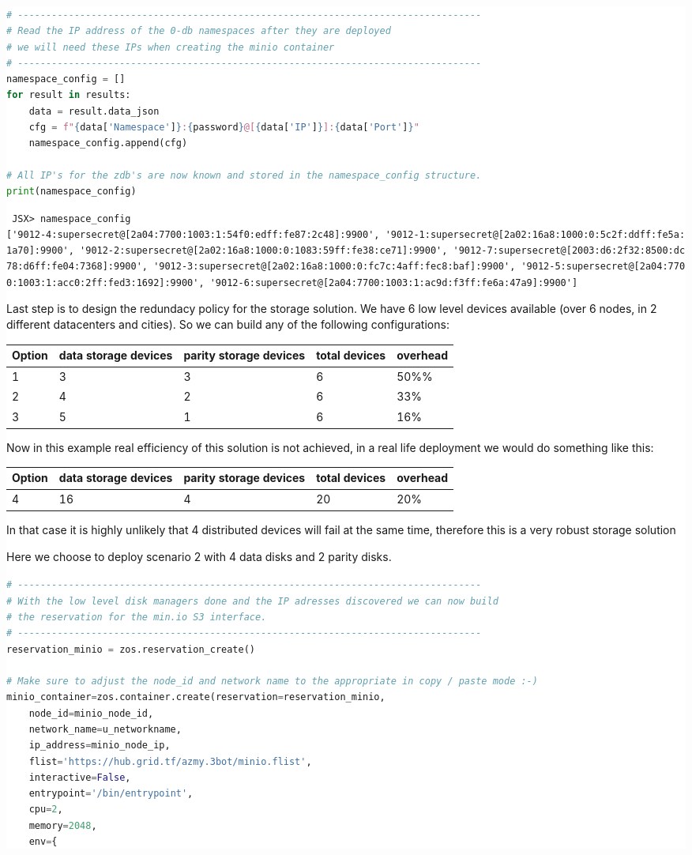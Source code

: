 
```python
# ----------------------------------------------------------------------------------
# Read the IP address of the 0-db namespaces after they are deployed
# we will need these IPs when creating the minio container
# ----------------------------------------------------------------------------------
namespace_config = []
for result in results:
    data = result.data_json
    cfg = f"{data['Namespace']}:{password}@[{data['IP']}]:{data['Port']}"
    namespace_config.append(cfg)
    
# All IP's for the zdb's are now known and stored in the namespace_config structure.
print(namespace_config)
```

```
 JSX> namespace_config
['9012-4:supersecret@[2a04:7700:1003:1:54f0:edff:fe87:2c48]:9900', '9012-1:supersecret@[2a02:16a8:1000:0:5c2f:ddff:fe5a:1a70]:9900', '9012-2:supersecret@[2a02:16a8:1000:0:1083:59ff:fe38:ce71]:9900', '9012-7:supersecret@[2003:d6:2f32:8500:dc78:d6ff:fe04:7368]:9900', '9012-3:supersecret@[2a02:16a8:1000:0:fc7c:4aff:fec8:baf]:9900', '9012-5:supersecret@[2a04:7700:1003:1:acc0:2ff:fed3:1692]:9900', '9012-6:supersecret@[2a04:7700:1003:1:ac9d:f3ff:fe6a:47a9]:9900']
```

Last step is to design the redundacy policy for the storage solution.  We have 6 low level devices available (over 6 nodes, in 2 different datacenters and cities).  So we can build any of the following configurations:

| Option | data storage devices | parity storage devices | total devices  | overhead  |
|--------|---|---|---|---|
|  1      | 3  | 3  | 6  | 50%%  |
|  2      | 4  | 2  | 6  | 33% |
|  3      | 5  | 1  | 6  | 16%  |

Now in this example real efficiency of this solution is not achieved, in a real life deployment we would do something like this:

| Option | data storage devices | parity storage devices | total devices  | overhead  |
|--------|---|---|---|---|
|  4      | 16  | 4  | 20  | 20%  |

In that case it is highly unlikely that 4 distributed devices will fail at the same time, therefore this is a very robust storage solution


Here we choose to deploy scenario 2 with 4 data disks and 2 parity disks.


```python
# ----------------------------------------------------------------------------------
# With the low level disk managers done and the IP adresses discovered we can now build
# the reservation for the min.io S3 interface.
# ----------------------------------------------------------------------------------
reservation_minio = zos.reservation_create()

# Make sure to adjust the node_id and network name to the appropriate in copy / paste mode :-)
minio_container=zos.container.create(reservation=reservation_minio,
    node_id=minio_node_id,
    network_name=u_networkname,
    ip_address=minio_node_ip,
    flist='https://hub.grid.tf/azmy.3bot/minio.flist',
    interactive=False, 
    entrypoint='/bin/entrypoint',
    cpu=2,
    memory=2048,
    env={
```